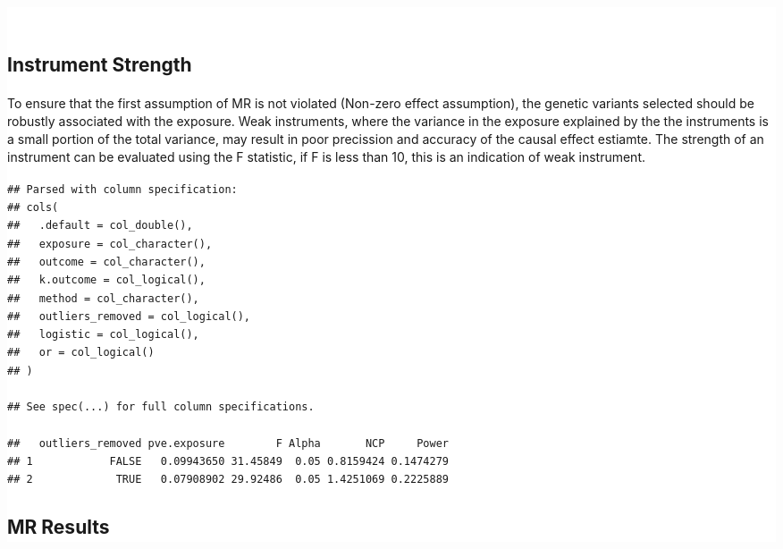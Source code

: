 <br>

Instrument Strength
-------------------

To ensure that the first assumption of MR is not violated (Non-zero
effect assumption), the genetic variants selected should be robustly
associated with the exposure. Weak instruments, where the variance in
the exposure explained by the the instruments is a small portion of the
total variance, may result in poor precission and accuracy of the causal
effect estiamte. The strength of an instrument can be evaluated using
the F statistic, if F is less than 10, this is an indication of weak
instrument.

    ## Parsed with column specification:
    ## cols(
    ##   .default = col_double(),
    ##   exposure = col_character(),
    ##   outcome = col_character(),
    ##   k.outcome = col_logical(),
    ##   method = col_character(),
    ##   outliers_removed = col_logical(),
    ##   logistic = col_logical(),
    ##   or = col_logical()
    ## )

    ## See spec(...) for full column specifications.

    ##   outliers_removed pve.exposure        F Alpha       NCP     Power
    ## 1            FALSE   0.09943650 31.45849  0.05 0.8159424 0.1474279
    ## 2             TRUE   0.07908902 29.92486  0.05 1.4251069 0.2225889

MR Results
----------
